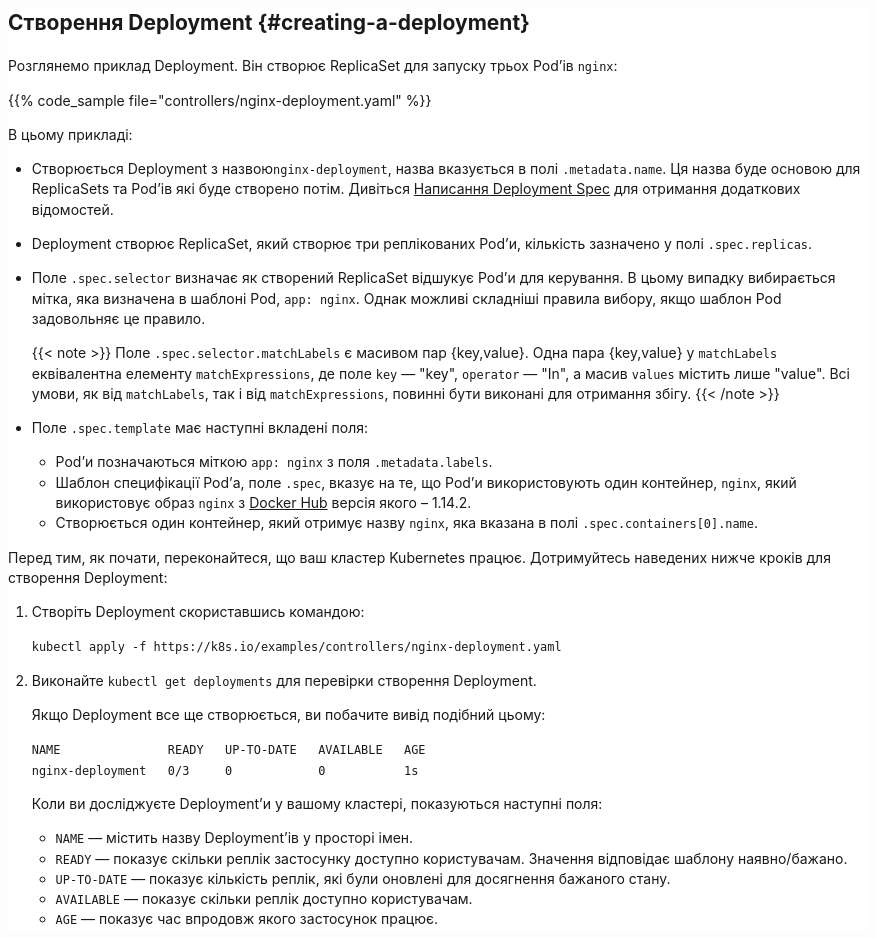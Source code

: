 ## Створення Deployment {#creating-a-deployment}

Розглянемо приклад Deployment. Він створює ReplicaSet для запуску трьох Podʼів `nginx`:

{{% code_sample file="controllers/nginx-deployment.yaml" %}}

В цьому прикладі:

* Створюється Deployment з назвою`nginx-deployment`, назва вказується в полі `.metadata.name`. Ця назва буде основою для ReplicaSets та Podʼів які буде створено потім. Дивіться [Написання Deployment Spec](#writing-a-deployment-spec) для отримання додаткових відомостей.
* Deployment створює ReplicaSet, який створює три реплікованих Podʼи, кількість зазначено у полі `.spec.replicas`.
* Поле `.spec.selector` визначає як створений ReplicaSet відшукує Podʼи для керування. В цьому випадку вибирається мітка, яка визначена в шаблоні Pod, `app: nginx`. Однак можливі складніші правила вибору, якщо шаблон Pod задовольняє це правило.

  {{< note >}}
  Поле `.spec.selector.matchLabels` є масивом пар {key,value}. Одна пара {key,value} у `matchLabels` еквівалентна елементу `matchExpressions`, де поле `key` — "key", `operator` — "In", а масив `values` містить лише "value". Всі умови, як від `matchLabels`, так і від `matchExpressions`, повинні бути виконані для отримання збігу.
  {{< /note >}}

* Поле `.spec.template` має наступні вкладені поля:
  * Podʼи позначаються міткою `app: nginx` з поля `.metadata.labels`.
  * Шаблон специфікації Podʼа, поле `.spec`, вказує на те, що Podʼи використовують один контейнер, `nginx`, який використовує образ `nginx` з [Docker Hub](https://hub.docker.com/) версія якого – 1.14.2.
  * Створюється один контейнер, який отримує назву `nginx`, яка вказана в полі `.spec.containers[0].name`.

Перед тим, як почати, переконайтеся, що ваш кластер Kubernetes працює. Дотримуйтесь наведених нижче кроків для створення Deployment:

1. Створіть Deployment скориставшись командою:

   ```shell
   kubectl apply -f https://k8s.io/examples/controllers/nginx-deployment.yaml
   ```

2. Виконайте `kubectl get deployments` для перевірки створення Deployment.

   Якщо Deployment все ще створюється, ви побачите вивід подібний цьому:

   ```none
   NAME               READY   UP-TO-DATE   AVAILABLE   AGE
   nginx-deployment   0/3     0            0           1s
   ```

   Коли ви досліджуєте Deploymentʼи у вашому кластері, показуються наступні поля:
   * `NAME` — містить назву Deploymentʼів у просторі імен.
   * `READY` — показує скільки реплік застосунку доступно користувачам. Значення відповідає шаблону наявно/бажано.
   * `UP-TO-DATE` — показує кількість реплік, які були оновлені для досягнення бажаного стану.
   * `AVAILABLE` — показує скільки реплік доступно користувачам.
   * `AGE` — показує час впродовж якого застосунок працює.
